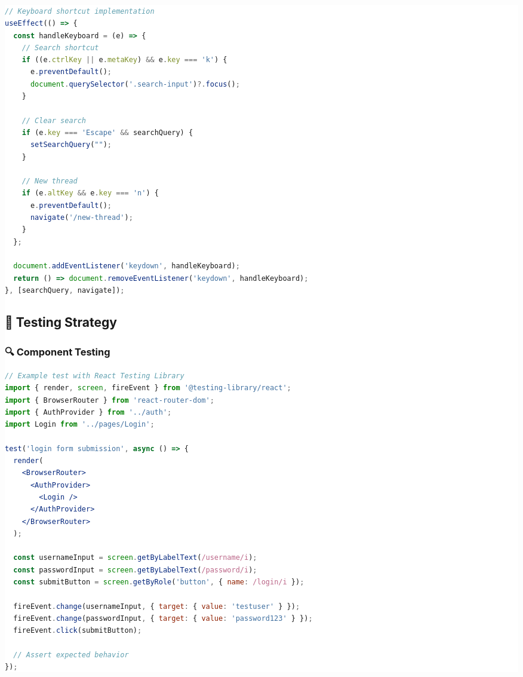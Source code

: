 ```jsx
// Keyboard shortcut implementation
useEffect(() => {
  const handleKeyboard = (e) => {
    // Search shortcut
    if ((e.ctrlKey || e.metaKey) && e.key === 'k') {
      e.preventDefault();
      document.querySelector('.search-input')?.focus();
    }
    
    // Clear search
    if (e.key === 'Escape' && searchQuery) {
      setSearchQuery("");
    }
    
    // New thread
    if (e.altKey && e.key === 'n') {
      e.preventDefault();
      navigate('/new-thread');
    }
  };

  document.addEventListener('keydown', handleKeyboard);
  return () => document.removeEventListener('keydown', handleKeyboard);
}, [searchQuery, navigate]);
```

## 🧪 Testing Strategy

### 🔍 Component Testing
```jsx
// Example test with React Testing Library
import { render, screen, fireEvent } from '@testing-library/react';
import { BrowserRouter } from 'react-router-dom';
import { AuthProvider } from '../auth';
import Login from '../pages/Login';

test('login form submission', async () => {
  render(
    <BrowserRouter>
      <AuthProvider>
        <Login />
      </AuthProvider>
    </BrowserRouter>
  );

  const usernameInput = screen.getByLabelText(/username/i);
  const passwordInput = screen.getByLabelText(/password/i);
  const submitButton = screen.getByRole('button', { name: /login/i });

  fireEvent.change(usernameInput, { target: { value: 'testuser' } });
  fireEvent.change(passwordInput, { target: { value: 'password123' } });
  fireEvent.click(submitButton);

  // Assert expected behavior
});
```
